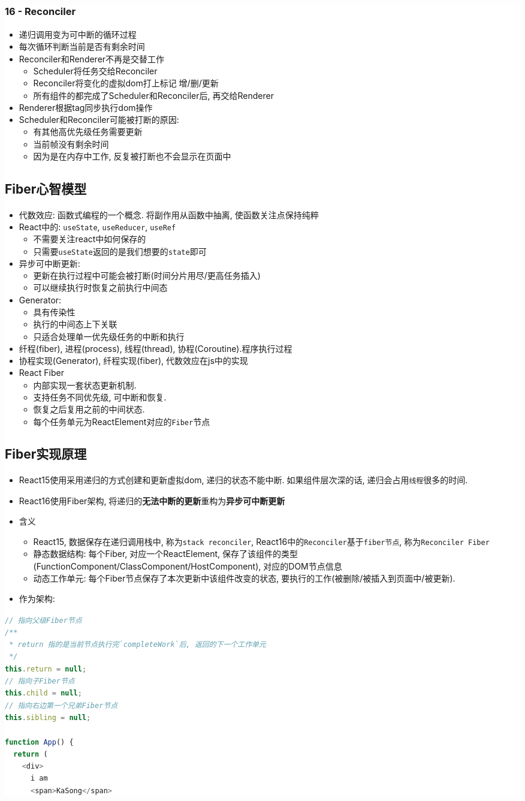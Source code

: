 ### 16 - Reconciler

* 递归调用变为可中断的循环过程
* 每次循环判断当前是否有剩余时间
* Reconciler和Renderer不再是交替工作
  * Scheduler将任务交给Reconciler
  * Reconciler将变化的虚拟dom打上标记 增/删/更新
  * 所有组件的都完成了Scheduler和Reconciler后, 再交给Renderer
* Renderer根据tag同步执行dom操作
* Scheduler和Reconciler可能被打断的原因:
  * 有其他高优先级任务需要更新
  * 当前帧没有剩余时间
  * 因为是在内存中工作, 反复被打断也不会显示在页面中

## Fiber心智模型

* 代数效应: 函数式编程的一个概念. 将副作用从函数中抽离, 使函数关注点保持纯粹
* React中的: `useState`, `useReducer`, `useRef`
  * 不需要关注react中如何保存的
  * 只需要`useState`返回的是我们想要的`state`即可
* 异步可中断更新:
  * 更新在执行过程中可能会被打断(时间分片用尽/更高任务插入)
  * 可以继续执行时恢复之前执行中间态
* Generator:
  * 具有传染性
  * 执行的中间态上下关联
  * 只适合处理单一优先级任务的中断和执行
* 纤程(fiber), 进程(process), 线程(thread), 协程(Coroutine).程序执行过程
* 协程实现(Generator), 纤程实现(fiber), 代数效应在js中的实现
* React Fiber
  * 内部实现一套状态更新机制.
  * 支持任务不同优先级, 可中断和恢复.
  * 恢复之后复用之前的中间状态.
  * 每个任务单元为ReactElement对应的`Fiber`节点

## Fiber实现原理

* React15使用采用递归的方式创建和更新虚拟dom, 递归的状态不能中断. 如果组件层次深的话, 递归会占用`线程`很多的时间.
* React16使用Fiber架构, 将递归的**无法中断的更新**重构为**异步可中断更新**
* 含义
  * React15, 数据保存在递归调用栈中, 称为`stack reconciler`, React16中的`Reconciler`基于`fiber节点`, 称为`Reconciler Fiber`
  * 静态数据结构: 每个Fiber, 对应一个ReactElement, 保存了该组件的类型(FunctionComponent/ClassComponent/HostComponent), 对应的DOM节点信息
  * 动态工作单元: 每个Fiber节点保存了本次更新中该组件改变的状态, 要执行的工作(被删除/被插入到页面中/被更新).

* 作为架构:

```js
// 指向父级Fiber节点
/**
 * return 指的是当前节点执行完`completeWork`后, 返回的下一个工作单元
 */
this.return = null;
// 指向子Fiber节点
this.child = null;
// 指向右边第一个兄弟Fiber节点
this.sibling = null;

function App() {
  return (
    <div>
      i am
      <span>KaSong</span>
```
